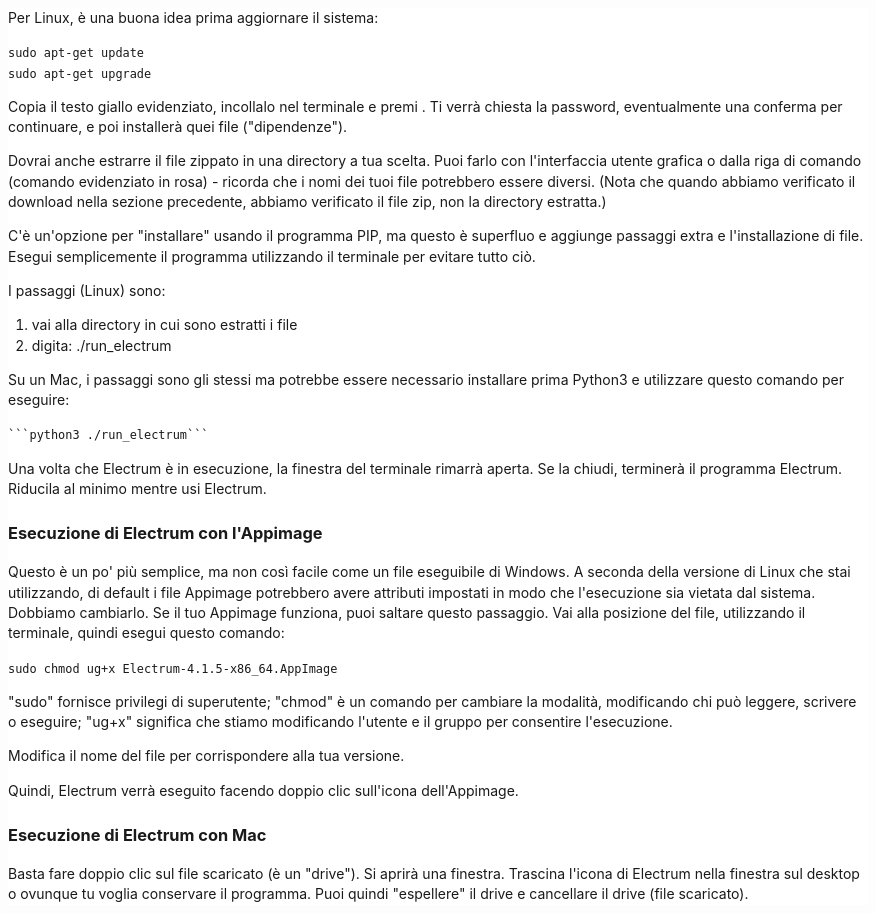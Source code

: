 Per Linux, è una buona idea prima aggiornare il sistema:

```
sudo apt-get update
sudo apt-get upgrade
```

Copia il testo giallo evidenziato, incollalo nel terminale e premi <enter>. Ti verrà chiesta la password, eventualmente una conferma per continuare, e poi installerà quei file ("dipendenze").

Dovrai anche estrarre il file zippato in una directory a tua scelta. Puoi farlo con l'interfaccia utente grafica o dalla riga di comando (comando evidenziato in rosa) - ricorda che i nomi dei tuoi file potrebbero essere diversi. (Nota che quando abbiamo verificato il download nella sezione precedente, abbiamo verificato il file zip, non la directory estratta.)

C'è un'opzione per "installare" usando il programma PIP, ma questo è superfluo e aggiunge passaggi extra e l'installazione di file. Esegui semplicemente il programma utilizzando il terminale per evitare tutto ciò.

I passaggi (Linux) sono:

1. vai alla directory in cui sono estratti i file
2. digita: ./run_electrum

Su un Mac, i passaggi sono gli stessi ma potrebbe essere necessario installare prima Python3 e utilizzare questo comando per eseguire:

````
```python3 ./run_electrum```
````

Una volta che Electrum è in esecuzione, la finestra del terminale rimarrà aperta. Se la chiudi, terminerà il programma Electrum. Riducila al minimo mentre usi Electrum.

### Esecuzione di Electrum con l'Appimage

Questo è un po' più semplice, ma non così facile come un file eseguibile di Windows. A seconda della versione di Linux che stai utilizzando, di default i file Appimage potrebbero avere attributi impostati in modo che l'esecuzione sia vietata dal sistema. Dobbiamo cambiarlo. Se il tuo Appimage funziona, puoi saltare questo passaggio. Vai alla posizione del file, utilizzando il terminale, quindi esegui questo comando:

```
sudo chmod ug+x Electrum-4.1.5-x86_64.AppImage
```

"sudo" fornisce privilegi di superutente; "chmod" è un comando per cambiare la modalità, modificando chi può leggere, scrivere o eseguire; "ug+x" significa che stiamo modificando l'utente e il gruppo per consentire l'esecuzione.

Modifica il nome del file per corrispondere alla tua versione.

Quindi, Electrum verrà eseguito facendo doppio clic sull'icona dell'Appimage.

### Esecuzione di Electrum con Mac

Basta fare doppio clic sul file scaricato (è un "drive"). Si aprirà una finestra. Trascina l'icona di Electrum nella finestra sul desktop o ovunque tu voglia conservare il programma. Puoi quindi "espellere" il drive e cancellare il drive (file scaricato).
